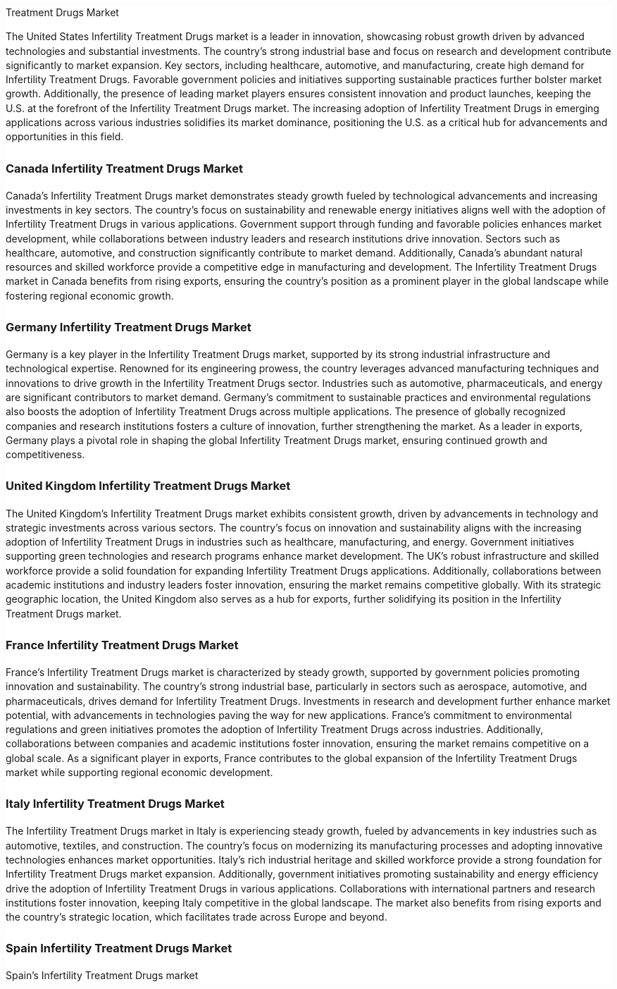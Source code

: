 Treatment Drugs Market</h3><p>The United States Infertility Treatment Drugs market is a leader in innovation, showcasing robust growth driven by advanced technologies and substantial investments. The country&rsquo;s strong industrial base and focus on research and development contribute significantly to market expansion. Key sectors, including healthcare, automotive, and manufacturing, create high demand for Infertility Treatment Drugs. Favorable government policies and initiatives supporting sustainable practices further bolster market growth. Additionally, the presence of leading market players ensures consistent innovation and product launches, keeping the U.S. at the forefront of the Infertility Treatment Drugs market. The increasing adoption of Infertility Treatment Drugs in emerging applications across various industries solidifies its market dominance, positioning the U.S. as a critical hub for advancements and opportunities in this field.</p><h3>Canada Infertility Treatment Drugs Market</h3><p>Canada&rsquo;s Infertility Treatment Drugs market demonstrates steady growth fueled by technological advancements and increasing investments in key sectors. The country&rsquo;s focus on sustainability and renewable energy initiatives aligns well with the adoption of Infertility Treatment Drugs in various applications. Government support through funding and favorable policies enhances market development, while collaborations between industry leaders and research institutions drive innovation. Sectors such as healthcare, automotive, and construction significantly contribute to market demand. Additionally, Canada&rsquo;s abundant natural resources and skilled workforce provide a competitive edge in manufacturing and development. The Infertility Treatment Drugs market in Canada benefits from rising exports, ensuring the country&rsquo;s position as a prominent player in the global landscape while fostering regional economic growth.</p><h3>Germany Infertility Treatment Drugs Market</h3><p>Germany is a key player in the Infertility Treatment Drugs market, supported by its strong industrial infrastructure and technological expertise. Renowned for its engineering prowess, the country leverages advanced manufacturing techniques and innovations to drive growth in the Infertility Treatment Drugs sector. Industries such as automotive, pharmaceuticals, and energy are significant contributors to market demand. Germany&rsquo;s commitment to sustainable practices and environmental regulations also boosts the adoption of Infertility Treatment Drugs across multiple applications. The presence of globally recognized companies and research institutions fosters a culture of innovation, further strengthening the market. As a leader in exports, Germany plays a pivotal role in shaping the global Infertility Treatment Drugs market, ensuring continued growth and competitiveness.</p><h3>United Kingdom Infertility Treatment Drugs Market</h3><p>The United Kingdom&rsquo;s Infertility Treatment Drugs market exhibits consistent growth, driven by advancements in technology and strategic investments across various sectors. The country&rsquo;s focus on innovation and sustainability aligns with the increasing adoption of Infertility Treatment Drugs in industries such as healthcare, manufacturing, and energy. Government initiatives supporting green technologies and research programs enhance market development. The UK&rsquo;s robust infrastructure and skilled workforce provide a solid foundation for expanding Infertility Treatment Drugs applications. Additionally, collaborations between academic institutions and industry leaders foster innovation, ensuring the market remains competitive globally. With its strategic geographic location, the United Kingdom also serves as a hub for exports, further solidifying its position in the Infertility Treatment Drugs market.</p><h3>France Infertility Treatment Drugs Market</h3><p>France&rsquo;s Infertility Treatment Drugs market is characterized by steady growth, supported by government policies promoting innovation and sustainability. The country&rsquo;s strong industrial base, particularly in sectors such as aerospace, automotive, and pharmaceuticals, drives demand for Infertility Treatment Drugs. Investments in research and development further enhance market potential, with advancements in technologies paving the way for new applications. France&rsquo;s commitment to environmental regulations and green initiatives promotes the adoption of Infertility Treatment Drugs across industries. Additionally, collaborations between companies and academic institutions foster innovation, ensuring the market remains competitive on a global scale. As a significant player in exports, France contributes to the global expansion of the Infertility Treatment Drugs market while supporting regional economic development.</p><h3>Italy Infertility Treatment Drugs Market</h3><p>The Infertility Treatment Drugs market in Italy is experiencing steady growth, fueled by advancements in key industries such as automotive, textiles, and construction. The country&rsquo;s focus on modernizing its manufacturing processes and adopting innovative technologies enhances market opportunities. Italy&rsquo;s rich industrial heritage and skilled workforce provide a strong foundation for Infertility Treatment Drugs market expansion. Additionally, government initiatives promoting sustainability and energy efficiency drive the adoption of Infertility Treatment Drugs in various applications. Collaborations with international partners and research institutions foster innovation, keeping Italy competitive in the global landscape. The market also benefits from rising exports and the country&rsquo;s strategic location, which facilitates trade across Europe and beyond.</p><h3>Spain Infertility Treatment Drugs Market</h3><p>Spain&rsquo;s Infertility Treatment Drugs market